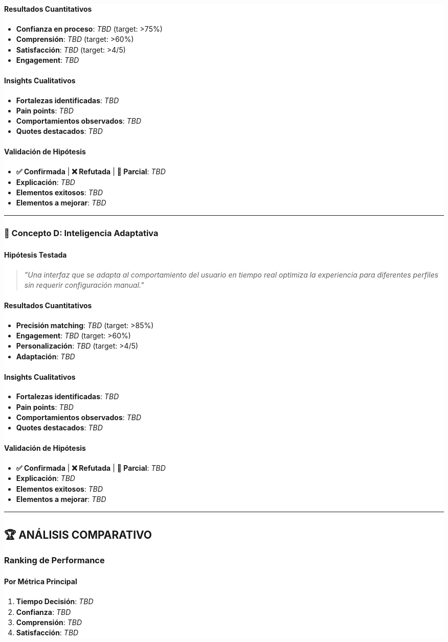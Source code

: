 #### **Resultados Cuantitativos**
- **Confianza en proceso**: *TBD* (target: >75%)
- **Comprensión**: *TBD* (target: >60%)
- **Satisfacción**: *TBD* (target: >4/5)
- **Engagement**: *TBD*

#### **Insights Cualitativos**
- **Fortalezas identificadas**: *TBD*
- **Pain points**: *TBD*
- **Comportamientos observados**: *TBD*
- **Quotes destacados**: *TBD*

#### **Validación de Hipótesis**
- **✅ Confirmada** | **❌ Refutada** | **🤔 Parcial**: *TBD*
- **Explicación**: *TBD*
- **Elementos exitosos**: *TBD*
- **Elementos a mejorar**: *TBD*

---

### **🔄 Concepto D: Inteligencia Adaptativa**

#### **Hipótesis Testada**
> *"Una interfaz que se adapta al comportamiento del usuario en tiempo real optimiza la experiencia para diferentes perfiles sin requerir configuración manual."*

#### **Resultados Cuantitativos**
- **Precisión matching**: *TBD* (target: >85%)
- **Engagement**: *TBD* (target: >60%)
- **Personalización**: *TBD* (target: >4/5)
- **Adaptación**: *TBD*

#### **Insights Cualitativos**
- **Fortalezas identificadas**: *TBD*
- **Pain points**: *TBD*
- **Comportamientos observados**: *TBD*
- **Quotes destacados**: *TBD*

#### **Validación de Hipótesis**
- **✅ Confirmada** | **❌ Refutada** | **🤔 Parcial**: *TBD*
- **Explicación**: *TBD*
- **Elementos exitosos**: *TBD*
- **Elementos a mejorar**: *TBD*

---

## 🏆 **ANÁLISIS COMPARATIVO**

### **Ranking de Performance**

#### **Por Métrica Principal**
1. **Tiempo Decisión**: *TBD*
2. **Confianza**: *TBD*
3. **Comprensión**: *TBD*
4. **Satisfacción**: *TBD*
